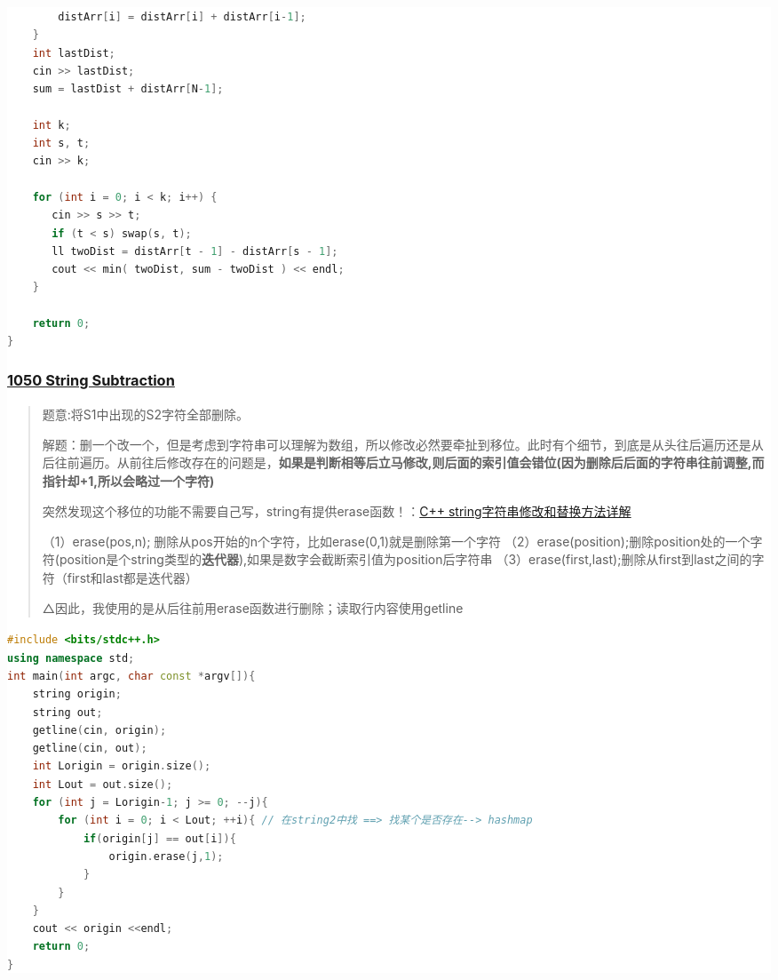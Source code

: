 ```cpp
        distArr[i] = distArr[i] + distArr[i-1];
    }
    int lastDist;
    cin >> lastDist;
    sum = lastDist + distArr[N-1];

    int k;
    int s, t;
    cin >> k;
    
    for (int i = 0; i < k; i++) {
       cin >> s >> t;
       if (t < s) swap(s, t);
       ll twoDist = distArr[t - 1] - distArr[s - 1];
       cout << min( twoDist, sum - twoDist ) << endl;
    }

    return 0;
}

```





### [1050 String Subtraction](https://pintia.cn/problem-sets/994805342720868352/problems/994805429018673152)

> 题意:将S1中出现的S2字符全部删除。
>
> 解题：删一个改一个，但是考虑到字符串可以理解为数组，所以修改必然要牵扯到移位。此时有个细节，到底是从头往后遍历还是从后往前遍历。从前往后修改存在的问题是，**如果是判断相等后立马修改,则后面的索引值会错位(因为删除后后面的字符串往前调整,而指针却+1,所以会略过一个字符)**
>
> 突然发现这个移位的功能不需要自己写，string有提供erase函数！：[C++ string字符串修改和替换方法详解](http://c.biancheng.net/view/1449.html)
>
> （1）erase(pos,n); 删除从pos开始的n个字符，比如erase(0,1)就是删除第一个字符
> （2）erase(position);删除position处的一个字符(position是个string类型的**迭代器**),如果是数字会截断索引值为position后字符串
> （3）erase(first,last);删除从first到last之间的字符（first和last都是迭代器）
>
> △因此，我使用的是从后往前用erase函数进行删除；读取行内容使用getline

```c++
#include <bits/stdc++.h>
using namespace std;
int main(int argc, char const *argv[]){
    string origin;
    string out;
    getline(cin, origin);
    getline(cin, out);
    int Lorigin = origin.size();
    int Lout = out.size();
    for (int j = Lorigin-1; j >= 0; --j){
        for (int i = 0; i < Lout; ++i){	// 在string2中找 ==> 找某个是否存在--> hashmap
            if(origin[j] == out[i]){
                origin.erase(j,1);
            }
        }
    }
    cout << origin <<endl;
    return 0;
}
```
